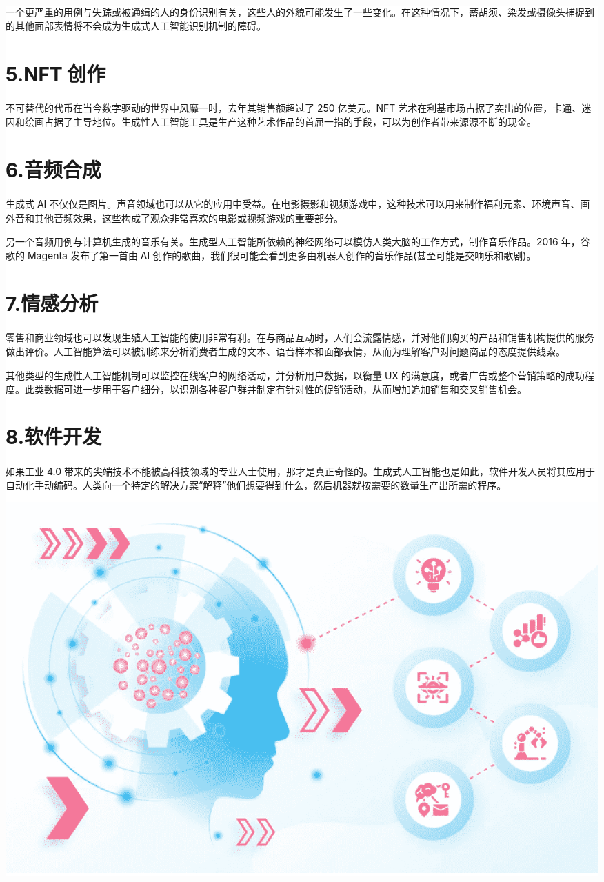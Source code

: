 一个更严重的用例与失踪或被通缉的人的身份识别有关，这些人的外貌可能发生了一些变化。在这种情况下，蓄胡须、染发或摄像头捕捉到的其他面部表情将不会成为生成式人工智能识别机制的障碍。

# 5.NFT 创作

不可替代的代币在当今数字驱动的世界中风靡一时，去年其销售额超过了 250 亿美元。NFT 艺术在利基市场占据了突出的位置，卡通、迷因和绘画占据了主导地位。生成性人工智能工具是生产这种艺术作品的首屈一指的手段，可以为创作者带来源源不断的现金。

# 6.音频合成

生成式 AI 不仅仅是图片。声音领域也可以从它的应用中受益。在电影摄影和视频游戏中，这种技术可以用来制作福利元素、环境声音、画外音和其他音频效果，这些构成了观众非常喜欢的电影或视频游戏的重要部分。

另一个音频用例与计算机生成的音乐有关。生成型人工智能所依赖的神经网络可以模仿人类大脑的工作方式，制作音乐作品。2016 年，谷歌的 Magenta 发布了第一首由 AI 创作的歌曲，我们很可能会看到更多由机器人创作的音乐作品(甚至可能是交响乐和歌剧)。

# 7.情感分析

零售和商业领域也可以发现生殖人工智能的使用非常有利。在与商品互动时，人们会流露情感，并对他们购买的产品和销售机构提供的服务做出评价。人工智能算法可以被训练来分析消费者生成的文本、语音样本和面部表情，从而为理解客户对问题商品的态度提供线索。

其他类型的生成性人工智能机制可以监控在线客户的网络活动，并分析用户数据，以衡量 UX 的满意度，或者广告或整个营销策略的成功程度。此类数据可进一步用于客户细分，以识别各种客户群并制定有针对性的促销活动，从而增加追加销售和交叉销售机会。

# 8.软件开发

如果工业 4.0 带来的尖端技术不能被高科技领域的专业人士使用，那才是真正奇怪的。生成式人工智能也是如此，软件开发人员将其应用于自动化手动编码。人类向一个特定的解决方案“解释”他们想要得到什么，然后机器就按需要的数量生产出所需的程序。

![](img/a642881816544802030fc802b13abc02.png)
